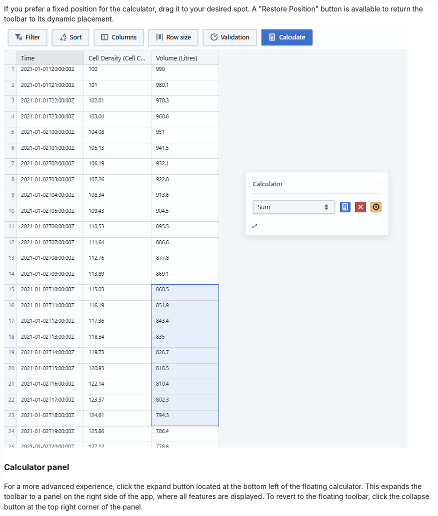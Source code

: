 If you prefer a fixed position for the calculator, drag it to your desired spot. A "Restore Position" button is available to return the toolbar to its dynamic placement.
![Fixed position calculator](images/Pasted%20image%2020250328214144.png)

### Calculator panel
For a more advanced experience, click the expand button located at the bottom left of the floating calculator. This expands the toolbar to a panel on the right side of the app, where all features are displayed. To revert to the floating toolbar, click the collapse button at the top right corner of the panel.